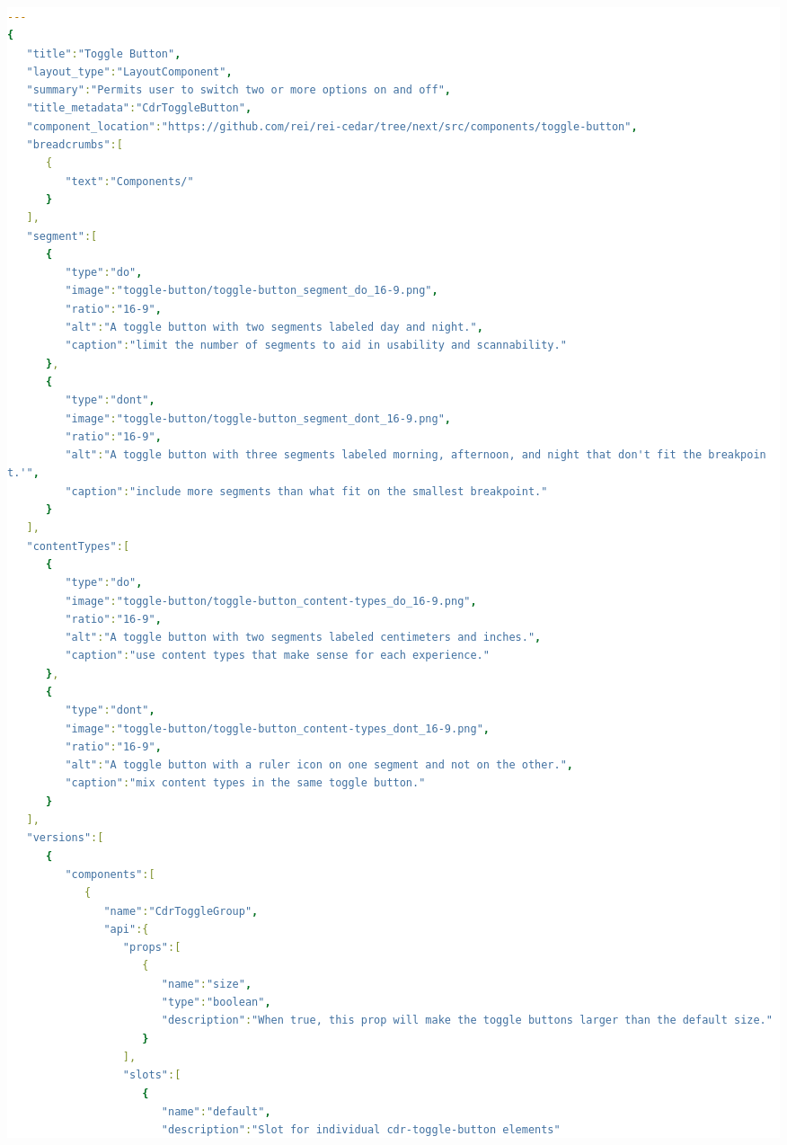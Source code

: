 ```yaml
---
{
   "title":"Toggle Button",
   "layout_type":"LayoutComponent",
   "summary":"Permits user to switch two or more options on and off",
   "title_metadata":"CdrToggleButton",
   "component_location":"https://github.com/rei/rei-cedar/tree/next/src/components/toggle-button",
   "breadcrumbs":[
      {
         "text":"Components/"
      }
   ],
   "segment":[
      {
         "type":"do",
         "image":"toggle-button/toggle-button_segment_do_16-9.png",
         "ratio":"16-9",
         "alt":"A toggle button with two segments labeled day and night.",
         "caption":"limit the number of segments to aid in usability and scannability."
      },
      {
         "type":"dont",
         "image":"toggle-button/toggle-button_segment_dont_16-9.png",
         "ratio":"16-9",
         "alt":"A toggle button with three segments labeled morning, afternoon, and night that don't fit the breakpoint.'",
         "caption":"include more segments than what fit on the smallest breakpoint."
      }
   ],
   "contentTypes":[
      {
         "type":"do",
         "image":"toggle-button/toggle-button_content-types_do_16-9.png",
         "ratio":"16-9",
         "alt":"A toggle button with two segments labeled centimeters and inches.",
         "caption":"use content types that make sense for each experience."
      },
      {
         "type":"dont",
         "image":"toggle-button/toggle-button_content-types_dont_16-9.png",
         "ratio":"16-9",
         "alt":"A toggle button with a ruler icon on one segment and not on the other.",
         "caption":"mix content types in the same toggle button."
      }
   ],
   "versions":[
      {
         "components":[
            {
               "name":"CdrToggleGroup",
               "api":{
                  "props":[
                     {
                        "name":"size",
                        "type":"boolean",
                        "description":"When true, this prop will make the toggle buttons larger than the default size."
                     }
                  ],
                  "slots":[
                     {
                        "name":"default",
                        "description":"Slot for individual cdr-toggle-button elements"
```